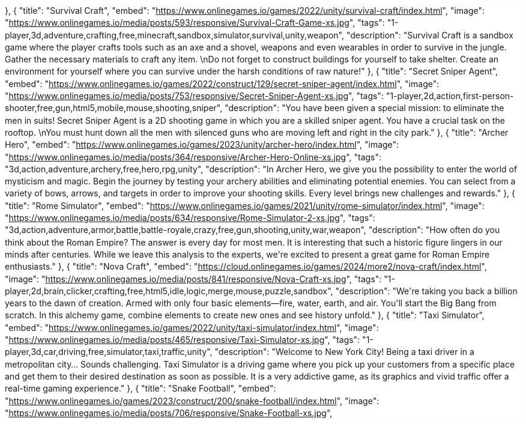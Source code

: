   },
  {
    "title": "Survival Craft",
    "embed": "https://www.onlinegames.io/games/2022/unity/survival-craft/index.html",
    "image": "https://www.onlinegames.io/media/posts/593/responsive/Survival-Craft-Game-xs.jpg",
    "tags": "1-player,3d,adventure,crafting,free,minecraft,sandbox,simulator,survival,unity,weapon",
    "description": "Survival Craft is a sandbox game where the player crafts tools such as an axe and a shovel, weapons and even wearables in order to survive in the jungle.  Gather the necessary materials to craft any item. \nDo not forget to construct buildings for yourself to take shelter.  Create an environment for yourself where you can survive under the harsh conditions of raw nature!"
  },
  {
    "title": "Secret Sniper Agent",
    "embed": "https://www.onlinegames.io/games/2022/construct/129/secret-sniper-agent/index.html",
    "image": "https://www.onlinegames.io/media/posts/753/responsive/Secret-Sniper-Agent-xs.jpg",
    "tags": "1-player,2d,action,first-person-shooter,free,gun,html5,mobile,mouse,shooting,sniper",
    "description": "You have been given a special mission: to eliminate the men in suits!  Secret Sniper Agent is a 2D shooting game in which you are a skilled sniper agent.  You have a crucial task on the rooftop. \nYou must hunt down all the men with silenced guns who are moving left and right in the city park."
  },
  {
    "title": "Archer Hero",
    "embed": "https://www.onlinegames.io/games/2023/unity/archer-hero/index.html",
    "image": "https://www.onlinegames.io/media/posts/364/responsive/Archer-Hero-Online-xs.jpg",
    "tags": "3d,action,adventure,archery,free,hero,rpg,unity",
    "description": "In Archer Hero, we give you the possibility to enter the world of mysticism and magic.  Begin the journey by testing your archery abilities and eliminating potential enemies.  You can select from a variety of bows, arrows, and targets in order to improve your shooting skills.  Every level brings new challenges and rewards."
  },
  {
    "title": "Rome Simulator",
    "embed": "https://www.onlinegames.io/games/2021/unity/rome-simulator/index.html",
    "image": "https://www.onlinegames.io/media/posts/634/responsive/Rome-Simulator-2-xs.jpg",
    "tags": "3d,action,adventure,armor,battle,battle-royale,crazy,free,gun,shooting,unity,war,weapon",
    "description": "How often do you think about the Roman Empire?  The answer is every day for most men.  It is interesting that such a historic figure lingers in our minds after centuries.  While we leave this analysis to the experts, we're excited to present a great game for Roman Empire enthusiasts."
  },
  {
    "title": "Nova Craft",
    "embed": "https://cloud.onlinegames.io/games/2024/more2/nova-craft/index.html",
    "image": "https://www.onlinegames.io/media/posts/841/responsive/Nova-Craft-xs.jpg",
    "tags": "1-player,2d,brain,clicker,crafting,free,html5,idle,logic,merge,mouse,puzzle,sandbox",
    "description": "We're taking you back a billion years to the dawn of creation.  Armed with only four basic elements—fire, water, earth, and air.  You'll start the Big Bang from scratch.  In this alchemy game, combine elements to create new ones and see history unfold."
  },
  {
    "title": "Taxi Simulator",
    "embed": "https://www.onlinegames.io/games/2022/unity/taxi-simulator/index.html",
    "image": "https://www.onlinegames.io/media/posts/465/responsive/Taxi-Simulator-xs.jpg",
    "tags": "1-player,3d,car,driving,free,simulator,taxi,traffic,unity",
    "description": "Welcome to New York City!  Being a taxi driver in a metropolitan city… Sounds challenging.  Taxi Simulator is a driving game where you pick up your customers from a specific place and get them to their desired destination as soon as possible.  It is a very addictive game, as its graphics and vivid traffic offer a real-time gaming experience."
  },
  {
    "title": "Snake Football",
    "embed": "https://www.onlinegames.io/games/2023/construct/200/snake-football/index.html",
    "image": "https://www.onlinegames.io/media/posts/706/responsive/Snake-Football-xs.jpg",